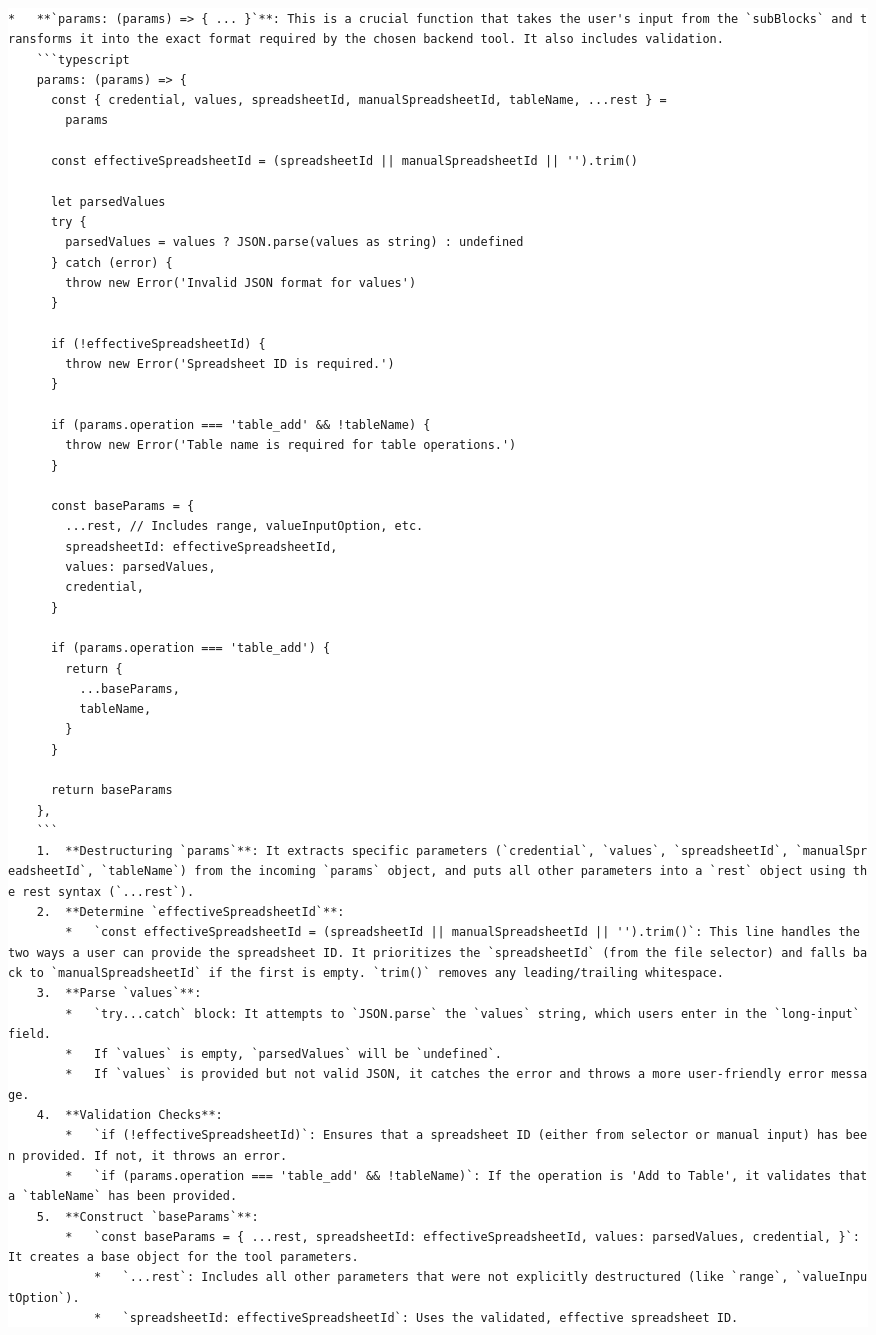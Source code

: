     *   **`params: (params) => { ... }`**: This is a crucial function that takes the user's input from the `subBlocks` and transforms it into the exact format required by the chosen backend tool. It also includes validation.
        ```typescript
        params: (params) => {
          const { credential, values, spreadsheetId, manualSpreadsheetId, tableName, ...rest } =
            params

          const effectiveSpreadsheetId = (spreadsheetId || manualSpreadsheetId || '').trim()

          let parsedValues
          try {
            parsedValues = values ? JSON.parse(values as string) : undefined
          } catch (error) {
            throw new Error('Invalid JSON format for values')
          }

          if (!effectiveSpreadsheetId) {
            throw new Error('Spreadsheet ID is required.')
          }

          if (params.operation === 'table_add' && !tableName) {
            throw new Error('Table name is required for table operations.')
          }

          const baseParams = {
            ...rest, // Includes range, valueInputOption, etc.
            spreadsheetId: effectiveSpreadsheetId,
            values: parsedValues,
            credential,
          }

          if (params.operation === 'table_add') {
            return {
              ...baseParams,
              tableName,
            }
          }

          return baseParams
        },
        ```
        1.  **Destructuring `params`**: It extracts specific parameters (`credential`, `values`, `spreadsheetId`, `manualSpreadsheetId`, `tableName`) from the incoming `params` object, and puts all other parameters into a `rest` object using the rest syntax (`...rest`).
        2.  **Determine `effectiveSpreadsheetId`**:
            *   `const effectiveSpreadsheetId = (spreadsheetId || manualSpreadsheetId || '').trim()`: This line handles the two ways a user can provide the spreadsheet ID. It prioritizes the `spreadsheetId` (from the file selector) and falls back to `manualSpreadsheetId` if the first is empty. `trim()` removes any leading/trailing whitespace.
        3.  **Parse `values`**:
            *   `try...catch` block: It attempts to `JSON.parse` the `values` string, which users enter in the `long-input` field.
            *   If `values` is empty, `parsedValues` will be `undefined`.
            *   If `values` is provided but not valid JSON, it catches the error and throws a more user-friendly error message.
        4.  **Validation Checks**:
            *   `if (!effectiveSpreadsheetId)`: Ensures that a spreadsheet ID (either from selector or manual input) has been provided. If not, it throws an error.
            *   `if (params.operation === 'table_add' && !tableName)`: If the operation is 'Add to Table', it validates that a `tableName` has been provided.
        5.  **Construct `baseParams`**:
            *   `const baseParams = { ...rest, spreadsheetId: effectiveSpreadsheetId, values: parsedValues, credential, }`: It creates a base object for the tool parameters.
                *   `...rest`: Includes all other parameters that were not explicitly destructured (like `range`, `valueInputOption`).
                *   `spreadsheetId: effectiveSpreadsheetId`: Uses the validated, effective spreadsheet ID.